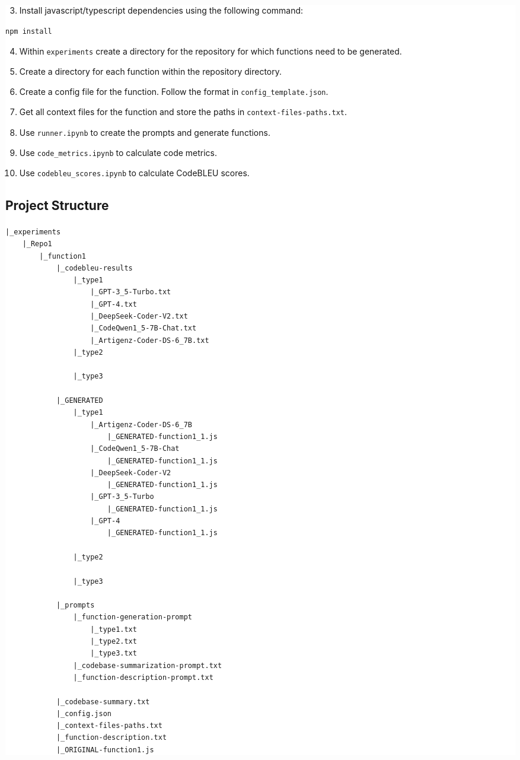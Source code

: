 3. Install javascript/typescript dependencies using the following command:
```bash
npm install
```

4. Within `experiments` create a directory for the repository for which functions need to be generated.

5. Create a directory for each function within the repository directory.

6. Create a config file for the function. Follow the format in `config_template.json`.

7. Get all context files for the function and store the paths in `context-files-paths.txt`.

8. Use `runner.ipynb` to create the prompts and generate functions.

9. Use `code_metrics.ipynb` to calculate code metrics.

10. Use `codebleu_scores.ipynb` to calculate CodeBLEU scores.


## Project Structure

```
|_experiments
    |_Repo1
        |_function1
            |_codebleu-results
                |_type1
                    |_GPT-3_5-Turbo.txt
                    |_GPT-4.txt
                    |_DeepSeek-Coder-V2.txt
                    |_CodeQwen1_5-7B-Chat.txt
                    |_Artigenz-Coder-DS-6_7B.txt
                |_type2
                
                |_type3
                    
            |_GENERATED
                |_type1
                    |_Artigenz-Coder-DS-6_7B
                        |_GENERATED-function1_1.js
                    |_CodeQwen1_5-7B-Chat
                        |_GENERATED-function1_1.js
                    |_DeepSeek-Coder-V2
                        |_GENERATED-function1_1.js
                    |_GPT-3_5-Turbo
                        |_GENERATED-function1_1.js
                    |_GPT-4
                        |_GENERATED-function1_1.js

                |_type2

                |_type3
                    
            |_prompts
                |_function-generation-prompt
                    |_type1.txt
                    |_type2.txt
                    |_type3.txt
                |_codebase-summarization-prompt.txt
                |_function-description-prompt.txt

            |_codebase-summary.txt
            |_config.json
            |_context-files-paths.txt
            |_function-description.txt
            |_ORIGINAL-function1.js
```